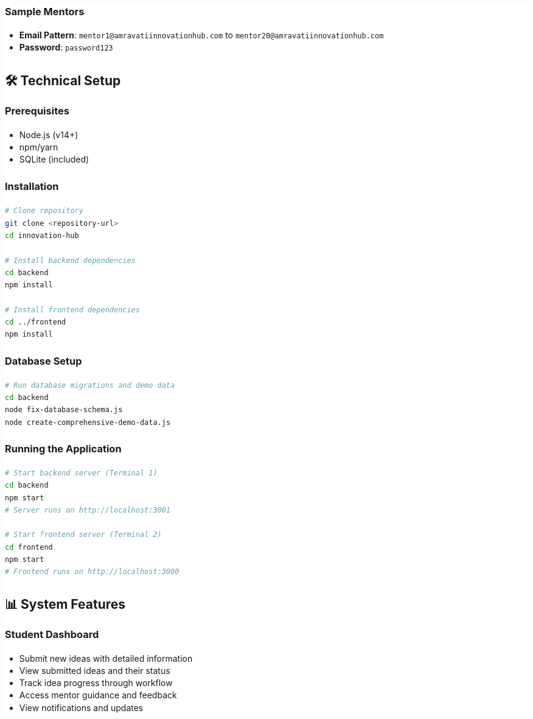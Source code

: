 ### **Sample Mentors**
- **Email Pattern**: `mentor1@amravatiinnovationhub.com` to `mentor20@amravatiinnovationhub.com`
- **Password**: `password123`

## 🛠️ Technical Setup

### **Prerequisites**
- Node.js (v14+)
- npm/yarn
- SQLite (included)

### **Installation**
```bash
# Clone repository
git clone <repository-url>
cd innovation-hub

# Install backend dependencies
cd backend
npm install

# Install frontend dependencies
cd ../frontend
npm install
```

### **Database Setup**
```bash
# Run database migrations and demo data
cd backend
node fix-database-schema.js
node create-comprehensive-demo-data.js
```

### **Running the Application**
```bash
# Start backend server (Terminal 1)
cd backend
npm start
# Server runs on http://localhost:3001

# Start frontend server (Terminal 2)
cd frontend
npm start
# Frontend runs on http://localhost:3000
```

## 📊 System Features

### **Student Dashboard**
- Submit new ideas with detailed information
- View submitted ideas and their status
- Track idea progress through workflow
- Access mentor guidance and feedback
- View notifications and updates
